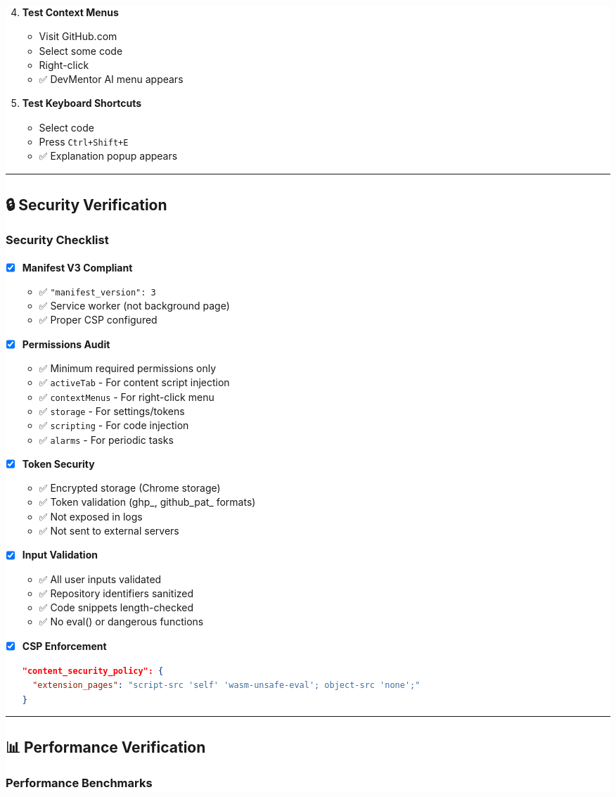 4. **Test Context Menus**
   - Visit GitHub.com
   - Select some code
   - Right-click
   - ✅ DevMentor AI menu appears

5. **Test Keyboard Shortcuts**
   - Select code
   - Press `Ctrl+Shift+E`
   - ✅ Explanation popup appears

---

## 🔒 Security Verification

### Security Checklist

- [x] **Manifest V3 Compliant**
  - ✅ `"manifest_version": 3`
  - ✅ Service worker (not background page)
  - ✅ Proper CSP configured

- [x] **Permissions Audit**
  - ✅ Minimum required permissions only
  - ✅ `activeTab` - For content script injection
  - ✅ `contextMenus` - For right-click menu
  - ✅ `storage` - For settings/tokens
  - ✅ `scripting` - For code injection
  - ✅ `alarms` - For periodic tasks

- [x] **Token Security**
  - ✅ Encrypted storage (Chrome storage)
  - ✅ Token validation (ghp_, github_pat_ formats)
  - ✅ Not exposed in logs
  - ✅ Not sent to external servers

- [x] **Input Validation**
  - ✅ All user inputs validated
  - ✅ Repository identifiers sanitized
  - ✅ Code snippets length-checked
  - ✅ No eval() or dangerous functions

- [x] **CSP Enforcement**
  ```json
  "content_security_policy": {
    "extension_pages": "script-src 'self' 'wasm-unsafe-eval'; object-src 'none';"
  }
  ```

---

## 📊 Performance Verification

### Performance Benchmarks
